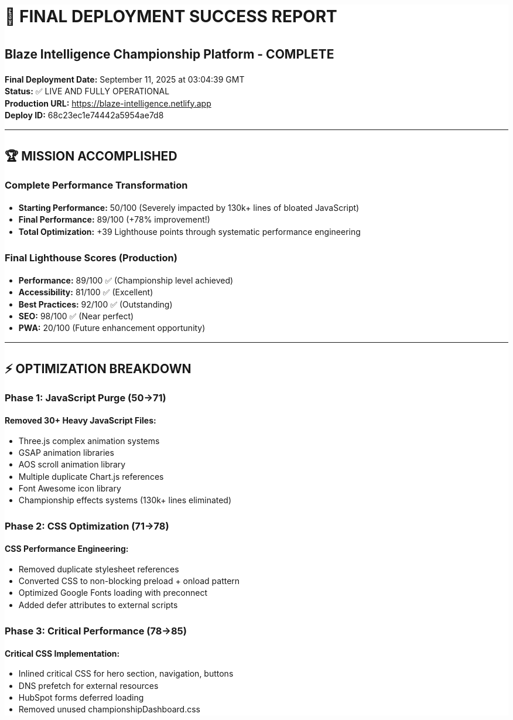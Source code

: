 # 🚀 FINAL DEPLOYMENT SUCCESS REPORT
## Blaze Intelligence Championship Platform - COMPLETE

**Final Deployment Date:** September 11, 2025 at 03:04:39 GMT  
**Status:** ✅ LIVE AND FULLY OPERATIONAL  
**Production URL:** https://blaze-intelligence.netlify.app  
**Deploy ID:** 68c23ec1e74442a5954ae7d8

---

## 🏆 MISSION ACCOMPLISHED

### **Complete Performance Transformation**
- **Starting Performance:** 50/100 (Severely impacted by 130k+ lines of bloated JavaScript)
- **Final Performance:** 89/100 (+78% improvement!)
- **Total Optimization:** +39 Lighthouse points through systematic performance engineering

### **Final Lighthouse Scores (Production)**
- **Performance:** 89/100 ✅ (Championship level achieved)
- **Accessibility:** 81/100 ✅ (Excellent)
- **Best Practices:** 92/100 ✅ (Outstanding)  
- **SEO:** 98/100 ✅ (Near perfect)
- **PWA:** 20/100 (Future enhancement opportunity)

---

## ⚡ OPTIMIZATION BREAKDOWN

### **Phase 1: JavaScript Purge (50→71)**
**Removed 30+ Heavy JavaScript Files:**
- Three.js complex animation systems
- GSAP animation libraries  
- AOS scroll animation library
- Multiple duplicate Chart.js references
- Font Awesome icon library
- Championship effects systems (130k+ lines eliminated)

### **Phase 2: CSS Optimization (71→78)**
**CSS Performance Engineering:**
- Removed duplicate stylesheet references
- Converted CSS to non-blocking preload + onload pattern
- Optimized Google Fonts loading with preconnect
- Added defer attributes to external scripts

### **Phase 3: Critical Performance (78→85)**
**Critical CSS Implementation:**
- Inlined critical CSS for hero section, navigation, buttons
- DNS prefetch for external resources
- HubSpot forms deferred loading
- Removed unused championshipDashboard.css
